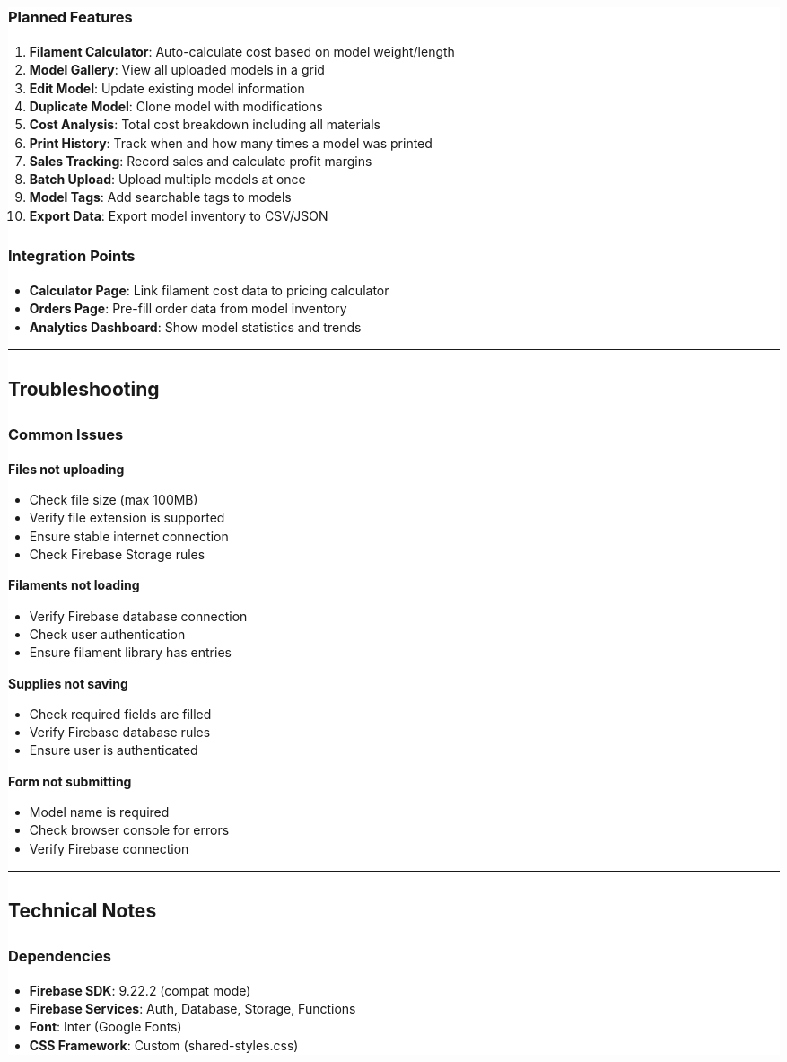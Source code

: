 ### Planned Features
1. **Filament Calculator**: Auto-calculate cost based on model weight/length
2. **Model Gallery**: View all uploaded models in a grid
3. **Edit Model**: Update existing model information
4. **Duplicate Model**: Clone model with modifications
5. **Cost Analysis**: Total cost breakdown including all materials
6. **Print History**: Track when and how many times a model was printed
7. **Sales Tracking**: Record sales and calculate profit margins
8. **Batch Upload**: Upload multiple models at once
9. **Model Tags**: Add searchable tags to models
10. **Export Data**: Export model inventory to CSV/JSON

### Integration Points
- **Calculator Page**: Link filament cost data to pricing calculator
- **Orders Page**: Pre-fill order data from model inventory
- **Analytics Dashboard**: Show model statistics and trends

---

## Troubleshooting

### Common Issues

**Files not uploading**
- Check file size (max 100MB)
- Verify file extension is supported
- Ensure stable internet connection
- Check Firebase Storage rules

**Filaments not loading**
- Verify Firebase database connection
- Check user authentication
- Ensure filament library has entries

**Supplies not saving**
- Check required fields are filled
- Verify Firebase database rules
- Ensure user is authenticated

**Form not submitting**
- Model name is required
- Check browser console for errors
- Verify Firebase connection

---

## Technical Notes

### Dependencies
- **Firebase SDK**: 9.22.2 (compat mode)
- **Firebase Services**: Auth, Database, Storage, Functions
- **Font**: Inter (Google Fonts)
- **CSS Framework**: Custom (shared-styles.css)

